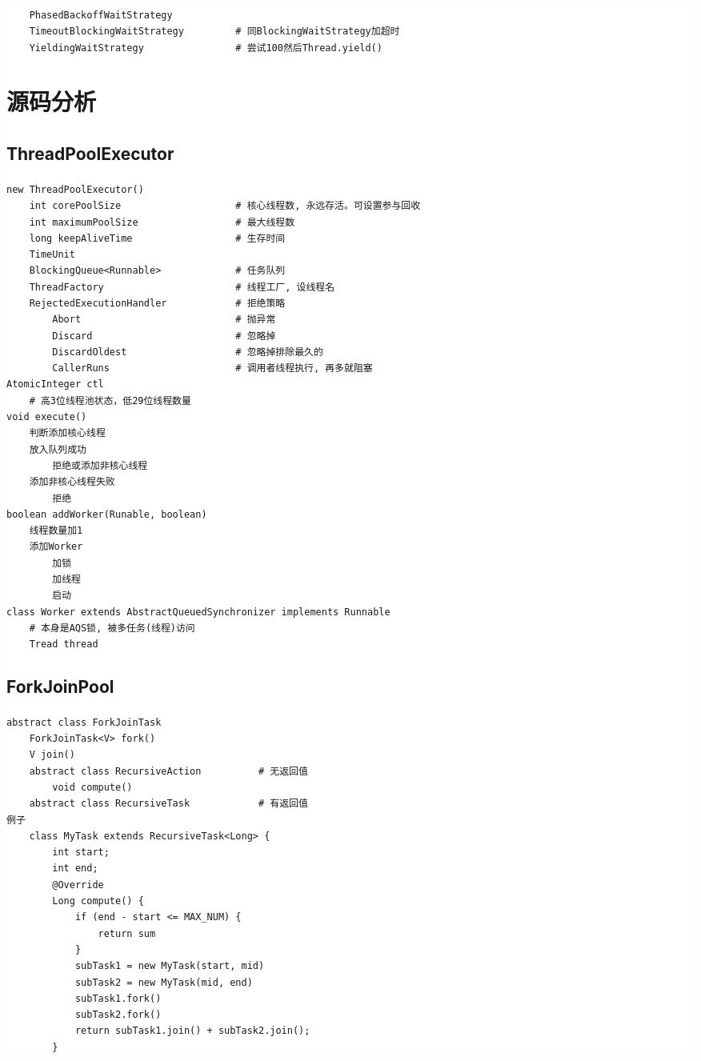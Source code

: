         PhasedBackoffWaitStrategy
        TimeoutBlockingWaitStrategy         # 同BlockingWaitStrategy加超时                
        YieldingWaitStrategy                # 尝试100然后Thread.yield()

# 源码分析
## ThreadPoolExecutor
    new ThreadPoolExecutor()                    
        int corePoolSize                    # 核心线程数, 永远存活。可设置参与回收
        int maximumPoolSize                 # 最大线程数
        long keepAliveTime                  # 生存时间
        TimeUnit
        BlockingQueue<Runnable>             # 任务队列
        ThreadFactory                       # 线程工厂, 设线程名
        RejectedExecutionHandler            # 拒绝策略
            Abort                           # 抛异常
            Discard                         # 忽略掉
            DiscardOldest                   # 忽略掉排除最久的
            CallerRuns                      # 调用者线程执行, 再多就阻塞
    AtomicInteger ctl
        # 高3位线程池状态，低29位线程数量
    void execute()
        判断添加核心线程
        放入队列成功
            拒绝或添加非核心线程
        添加非核心线程失败
            拒绝
    boolean addWorker(Runable, boolean)
        线程数量加1
        添加Worker
            加锁
            加线程
            启动
    class Worker extends AbstractQueuedSynchronizer implements Runnable
        # 本身是AQS锁, 被多任务(线程)访问
        Tread thread
## ForkJoinPool
    abstract class ForkJoinTask
        ForkJoinTask<V> fork()
        V join()
        abstract class RecursiveAction          # 无返回值
            void compute()
        abstract class RecursiveTask            # 有返回值
    例子
        class MyTask extends RecursiveTask<Long> {
            int start;
            int end;
            @Override
            Long compute() {
                if (end - start <= MAX_NUM) {
                    return sum
                }
                subTask1 = new MyTask(start, mid)
                subTask2 = new MyTask(mid, end)
                subTask1.fork()
                subTask2.fork()
                return subTask1.join() + subTask2.join();
            }